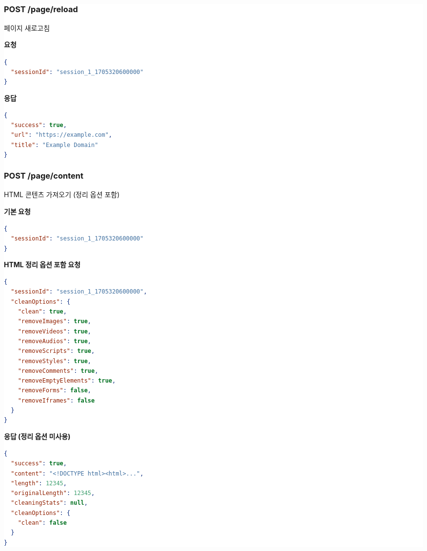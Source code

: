 ### POST /page/reload
페이지 새로고침

**요청**
```json
{
  "sessionId": "session_1_1705320600000"
}
```

**응답**
```json
{
  "success": true,
  "url": "https://example.com",
  "title": "Example Domain"
}
```

### POST /page/content
HTML 콘텐츠 가져오기 (정리 옵션 포함)

**기본 요청**
```json
{
  "sessionId": "session_1_1705320600000"
}
```

**HTML 정리 옵션 포함 요청**
```json
{
  "sessionId": "session_1_1705320600000",
  "cleanOptions": {
    "clean": true,
    "removeImages": true,
    "removeVideos": true,
    "removeAudios": true,
    "removeScripts": true,
    "removeStyles": true,
    "removeComments": true,
    "removeEmptyElements": true,
    "removeForms": false,
    "removeIframes": false
  }
}
```

**응답 (정리 옵션 미사용)**
```json
{
  "success": true,
  "content": "<!DOCTYPE html><html>...",
  "length": 12345,
  "originalLength": 12345,
  "cleaningStats": null,
  "cleanOptions": {
    "clean": false
  }
}
```
